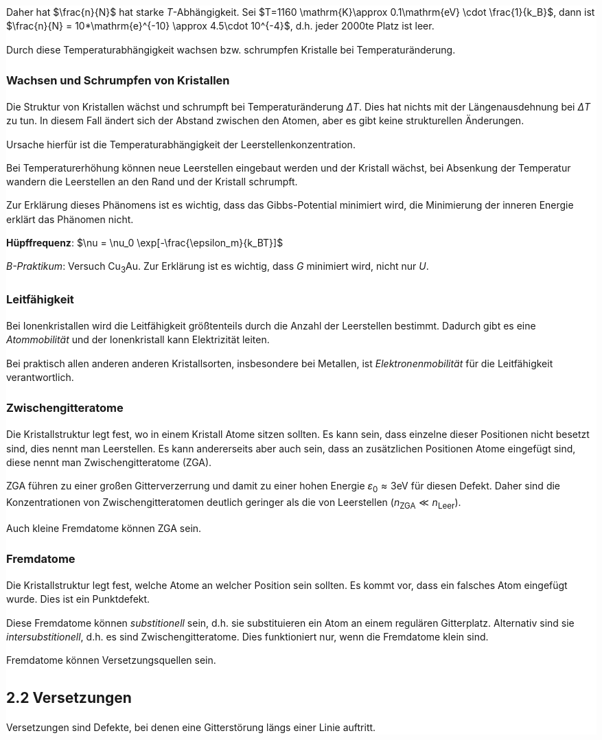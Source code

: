 Daher hat $\frac{n}{N}$ hat starke $T$-Abhängigkeit. Sei $T=1160 \mathrm{K}\approx 0.1\mathrm{eV} \cdot \frac{1}{k_B}$, dann ist  $\frac{n}{N} = 10*\mathrm{e}^{-10} \approx 4.5\cdot 10^{-4}$, d.h. jeder 2000te Platz ist leer.

Durch diese Temperaturabhängigkeit wachsen bzw. schrumpfen Kristalle bei Temperaturänderung.

### Wachsen und Schrumpfen von Kristallen
Die Struktur von Kristallen wächst und schrumpft bei Temperaturänderung $\Delta T$. Dies hat nichts mit der Längenausdehnung bei $\Delta T$ zu tun. In diesem Fall ändert sich der Abstand zwischen den Atomen, aber es gibt keine strukturellen Änderungen.

Ursache hierfür ist die Temperaturabhängigkeit der Leerstellenkonzentration.

Bei Temperaturerhöhung können neue Leerstellen eingebaut werden und der Kristall wächst, bei Absenkung der Temperatur wandern die Leerstellen an den Rand und der Kristall schrumpft.

Zur Erklärung dieses Phänomens ist es wichtig, dass das Gibbs-Potential minimiert wird, die Minimierung der inneren Energie erklärt das Phänomen nicht.

**Hüpffrequenz**: $\nu = \nu_0 \exp[-\frac{\epsilon_m}{k_BT}]$

_B-Praktikum_: Versuch $\mathrm{Cu_3Au}$. Zur Erklärung ist es wichtig, dass $G$ minimiert wird, nicht nur $U$.

### Leitfähigkeit
Bei Ionenkristallen wird die Leitfähigkeit größtenteils durch die Anzahl der Leerstellen bestimmt. Dadurch gibt es eine _Atommobilität_ und der Ionenkristall kann Elektrizität leiten.

Bei praktisch allen anderen anderen Kristallsorten, insbesondere bei Metallen, ist _Elektronenmobilität_ für die Leitfähigkeit verantwortlich.

### Zwischengitteratome
Die Kristallstruktur legt fest, wo in einem Kristall Atome sitzen sollten. Es kann sein, dass einzelne dieser Positionen nicht besetzt sind, dies nennt man Leerstellen. Es kann andererseits aber auch sein, dass an zusätzlichen Positionen Atome eingefügt sind, diese nennt man Zwischengitteratome (ZGA).

ZGA führen zu einer großen Gitterverzerrung und damit zu einer hohen Energie $\varepsilon_0\approx 3\mathrm{eV}$ für diesen Defekt. Daher sind die Konzentrationen von Zwischengitteratomen deutlich geringer als die von Leerstellen ($n_\mathrm{ZGA}\ll n_\mathrm{Leer}$).

Auch kleine Fremdatome können ZGA sein.

### Fremdatome
Die Kristallstruktur legt fest, welche Atome an welcher Position sein sollten. Es kommt vor, dass ein falsches Atom eingefügt wurde. Dies ist ein Punktdefekt.

Diese Fremdatome können _substitionell_ sein, d.h. sie substituieren ein Atom an einem regulären Gitterplatz. Alternativ sind sie _intersubstitionell_, d.h. es sind Zwischengitteratome. Dies funktioniert nur, wenn die Fremdatome klein sind.

Fremdatome können Versetzungsquellen sein.

## 2.2 Versetzungen
Versetzungen sind Defekte, bei denen eine Gitterstörung längs einer Linie auftritt.


[^2]: Benannt nach einem Niederländischen Wissenschaftler.